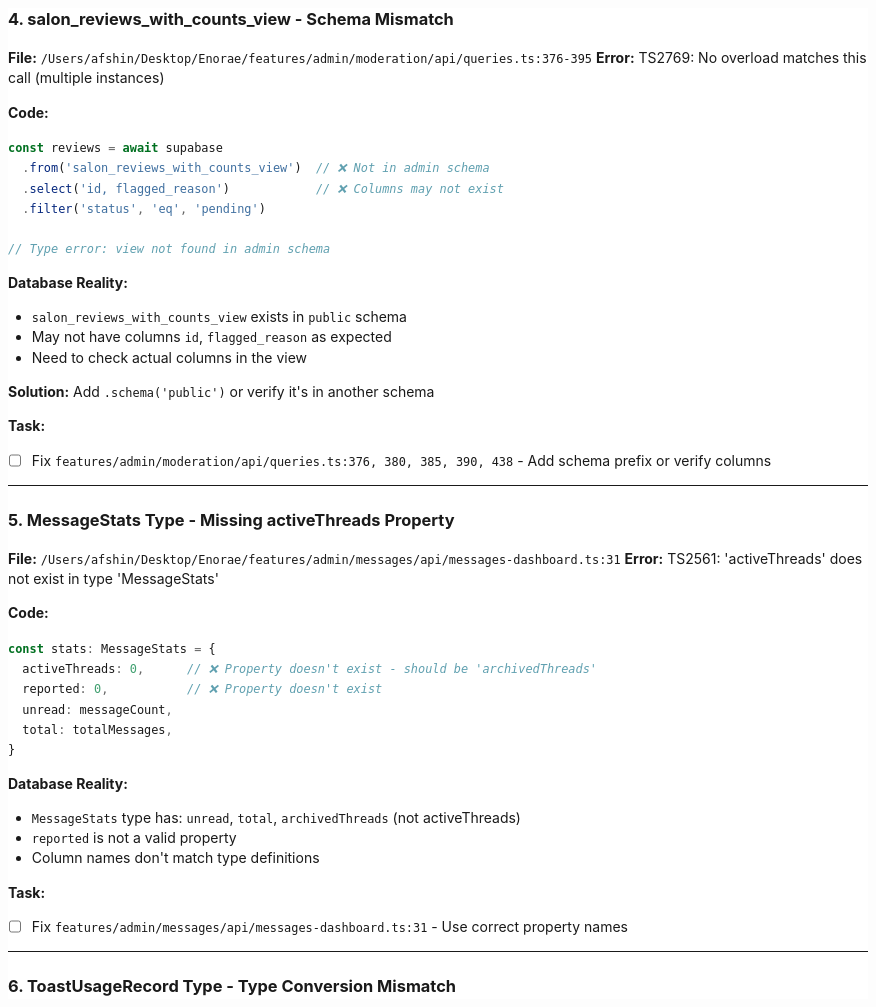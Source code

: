 
### 4. salon_reviews_with_counts_view - Schema Mismatch

**File:** `/Users/afshin/Desktop/Enorae/features/admin/moderation/api/queries.ts:376-395`
**Error:** TS2769: No overload matches this call (multiple instances)

**Code:**
```typescript
const reviews = await supabase
  .from('salon_reviews_with_counts_view')  // ❌ Not in admin schema
  .select('id, flagged_reason')            // ❌ Columns may not exist
  .filter('status', 'eq', 'pending')

// Type error: view not found in admin schema
```

**Database Reality:**
- `salon_reviews_with_counts_view` exists in `public` schema
- May not have columns `id`, `flagged_reason` as expected
- Need to check actual columns in the view

**Solution:** Add `.schema('public')` or verify it's in another schema

**Task:**
- [ ] Fix `features/admin/moderation/api/queries.ts:376, 380, 385, 390, 438` - Add schema prefix or verify columns

---

### 5. MessageStats Type - Missing activeThreads Property

**File:** `/Users/afshin/Desktop/Enorae/features/admin/messages/api/messages-dashboard.ts:31`
**Error:** TS2561: 'activeThreads' does not exist in type 'MessageStats'

**Code:**
```typescript
const stats: MessageStats = {
  activeThreads: 0,      // ❌ Property doesn't exist - should be 'archivedThreads'
  reported: 0,           // ❌ Property doesn't exist
  unread: messageCount,
  total: totalMessages,
}
```

**Database Reality:**
- `MessageStats` type has: `unread`, `total`, `archivedThreads` (not activeThreads)
- `reported` is not a valid property
- Column names don't match type definitions

**Task:**
- [ ] Fix `features/admin/messages/api/messages-dashboard.ts:31` - Use correct property names

---

### 6. ToastUsageRecord Type - Type Conversion Mismatch
